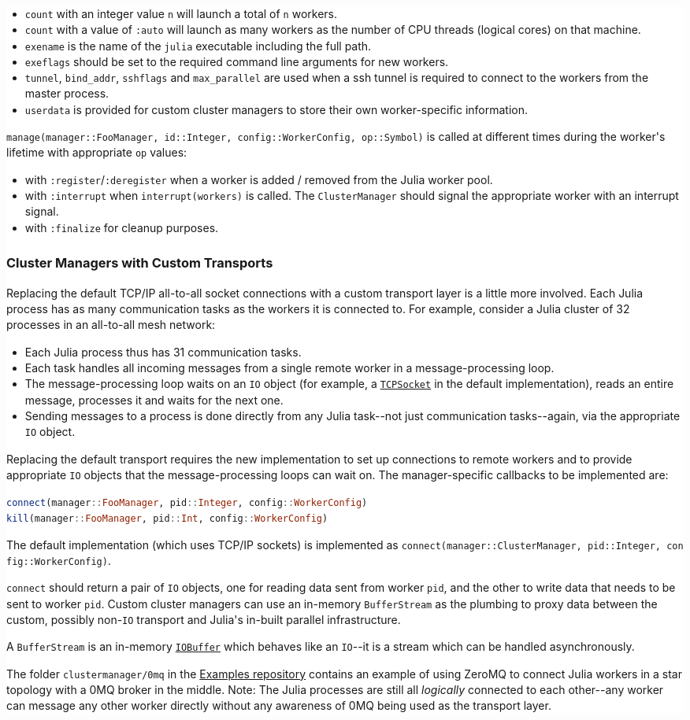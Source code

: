     
  * `count` with an integer value `n` will launch a total of `n` workers.
  * `count` with a value of `:auto` will launch as many workers as the number of CPU threads (logical cores) on that machine.
  * `exename` is the name of the `julia` executable including the full path.
  * `exeflags` should be set to the required command line arguments for new workers.
* `tunnel`, `bind_addr`, `sshflags` and `max_parallel` are used when a ssh tunnel is required to connect to the workers from the master process.
* `userdata` is provided for custom cluster managers to store their own worker-specific information.

`manage(manager::FooManager, id::Integer, config::WorkerConfig, op::Symbol)` is called at different times during the worker's lifetime with appropriate `op` values:

* with `:register`/`:deregister` when a worker is added / removed from the Julia worker pool.
* with `:interrupt` when `interrupt(workers)` is called. The `ClusterManager` should signal the appropriate worker with an interrupt signal.
* with `:finalize` for cleanup purposes.

### Cluster Managers with Custom Transports

Replacing the default TCP/IP all-to-all socket connections with a custom transport layer is a little more involved. Each Julia process has as many communication tasks as the workers it is connected to. For example, consider a Julia cluster of 32 processes in an all-to-all mesh network:

* Each Julia process thus has 31 communication tasks.
* Each task handles all incoming messages from a single remote worker in a message-processing loop.
* The message-processing loop waits on an `IO` object (for example, a [`TCPSocket`](@ref) in the default implementation), reads an entire message, processes it and waits for the next one.
* Sending messages to a process is done directly from any Julia task--not just communication tasks--again, via the appropriate `IO` object.

Replacing the default transport requires the new implementation to set up connections to remote workers and to provide appropriate `IO` objects that the message-processing loops can wait on. The manager-specific callbacks to be implemented are:

```julia
connect(manager::FooManager, pid::Integer, config::WorkerConfig)
kill(manager::FooManager, pid::Int, config::WorkerConfig)
```

The default implementation (which uses TCP/IP sockets) is implemented as `connect(manager::ClusterManager, pid::Integer, config::WorkerConfig)`.

`connect` should return a pair of `IO` objects, one for reading data sent from worker `pid`, and the other to write data that needs to be sent to worker `pid`. Custom cluster managers can use an in-memory `BufferStream` as the plumbing to proxy data between the custom, possibly non-`IO` transport and Julia's in-built parallel infrastructure.

A `BufferStream` is an in-memory [`IOBuffer`](@ref) which behaves like an `IO`--it is a stream which can be handled asynchronously.

The folder `clustermanager/0mq` in the [Examples repository](https://github.com/JuliaAttic/Examples) contains an example of using ZeroMQ to connect Julia workers in a star topology with a 0MQ broker in the middle. Note: The Julia processes are still all *logically* connected to each other--any worker can message any other worker directly without any awareness of 0MQ being used as the transport layer.

